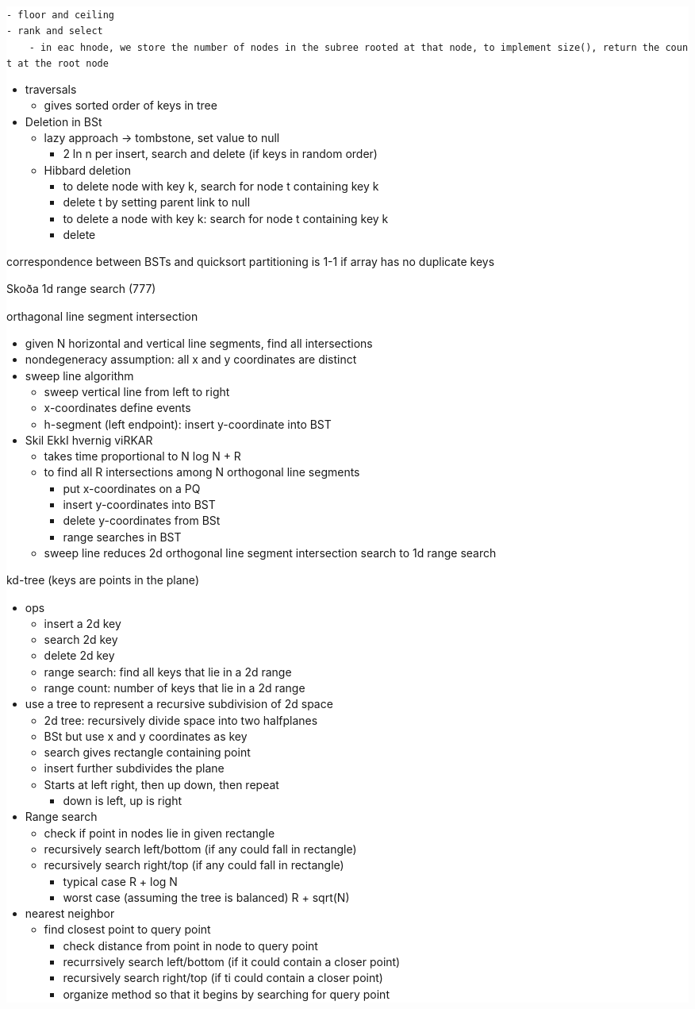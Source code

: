 	- floor and ceiling
	- rank and select
		- in eac hnode, we store the number of nodes in the subree rooted at that node, to implement size(), return the count at the root node 
- traversals
	- gives sorted order of keys in tree
- Deletion in BSt
	- lazy approach -> tombstone, set value to null
		- 2 ln n per insert, search and delete (if keys in random order)
	- Hibbard deletion
		- to delete node with key k, search for node t containing key k
		- delete t by setting parent link to null
		- to delete a node with key k: search for node t containing key k
		- delete 


correspondence between BSTs and quicksort partitioning is 1-1 if array has no duplicate keys



Skoða 1d range search (777)



orthagonal line segment intersection
- given N horizontal and vertical line segments, find all intersections
- nondegeneracy assumption: all x and y coordinates are distinct
- sweep line algorithm
	- sweep vertical line from left to right
	- x-coordinates define events
	- h-segment (left endpoint): insert y-coordinate into BST
- Skil EkkI hvernig viRKAR
	- takes time proportional to N log N + R
	- to find all R intersections among N orthogonal line segments
		- put x-coordinates on a PQ
		- insert y-coordinates into BST
		- delete y-coordinates from BSt
		- range searches in BST
	- sweep line reduces 2d orthogonal line segment intersection search to 1d range search



kd-tree (keys are points in the plane)
- ops
	- insert a 2d key
	- search 2d key
	- delete 2d key
	- range search: find all keys that lie in a 2d range
	- range count: number of keys that lie in a 2d range
- use a tree  to represent a recursive subdivision of 2d space
	- 2d tree: recursively divide space into two halfplanes
	- BSt but use x and y coordinates as key
	- search gives rectangle containing point
	- insert further subdivides the plane
	- Starts at left right, then up down, then repeat
		- down is left, up is right
- Range search
	- check if point in nodes lie in given rectangle
	- recursively search left/bottom (if any could fall in rectangle)
	- recursively search right/top (if any could fall in rectangle)
		- typical case R + log N
		- worst case (assuming the tree is balanced) R + sqrt(N)
- nearest neighbor
	- find closest point to query point
		- check distance from point in node to query point
		- recurrsively search left/bottom (if it could contain a closer point)
		- recursively search right/top (if ti could contain a closer point)
		- organize method so that it begins by searching for query point